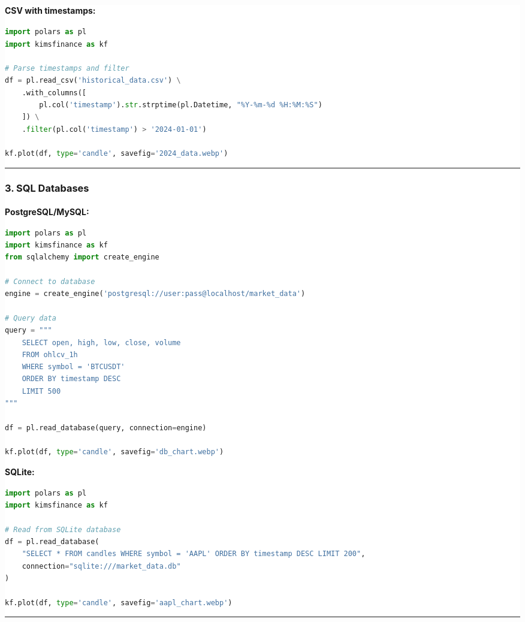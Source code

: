 **CSV with timestamps:**
```python
import polars as pl
import kimsfinance as kf

# Parse timestamps and filter
df = pl.read_csv('historical_data.csv') \
    .with_columns([
        pl.col('timestamp').str.strptime(pl.Datetime, "%Y-%m-%d %H:%M:%S")
    ]) \
    .filter(pl.col('timestamp') > '2024-01-01')

kf.plot(df, type='candle', savefig='2024_data.webp')
```

---

### 3. SQL Databases

**PostgreSQL/MySQL:**
```python
import polars as pl
import kimsfinance as kf
from sqlalchemy import create_engine

# Connect to database
engine = create_engine('postgresql://user:pass@localhost/market_data')

# Query data
query = """
    SELECT open, high, low, close, volume
    FROM ohlcv_1h
    WHERE symbol = 'BTCUSDT'
    ORDER BY timestamp DESC
    LIMIT 500
"""

df = pl.read_database(query, connection=engine)

kf.plot(df, type='candle', savefig='db_chart.webp')
```

**SQLite:**
```python
import polars as pl
import kimsfinance as kf

# Read from SQLite database
df = pl.read_database(
    "SELECT * FROM candles WHERE symbol = 'AAPL' ORDER BY timestamp DESC LIMIT 200",
    connection="sqlite:///market_data.db"
)

kf.plot(df, type='candle', savefig='aapl_chart.webp')
```

---